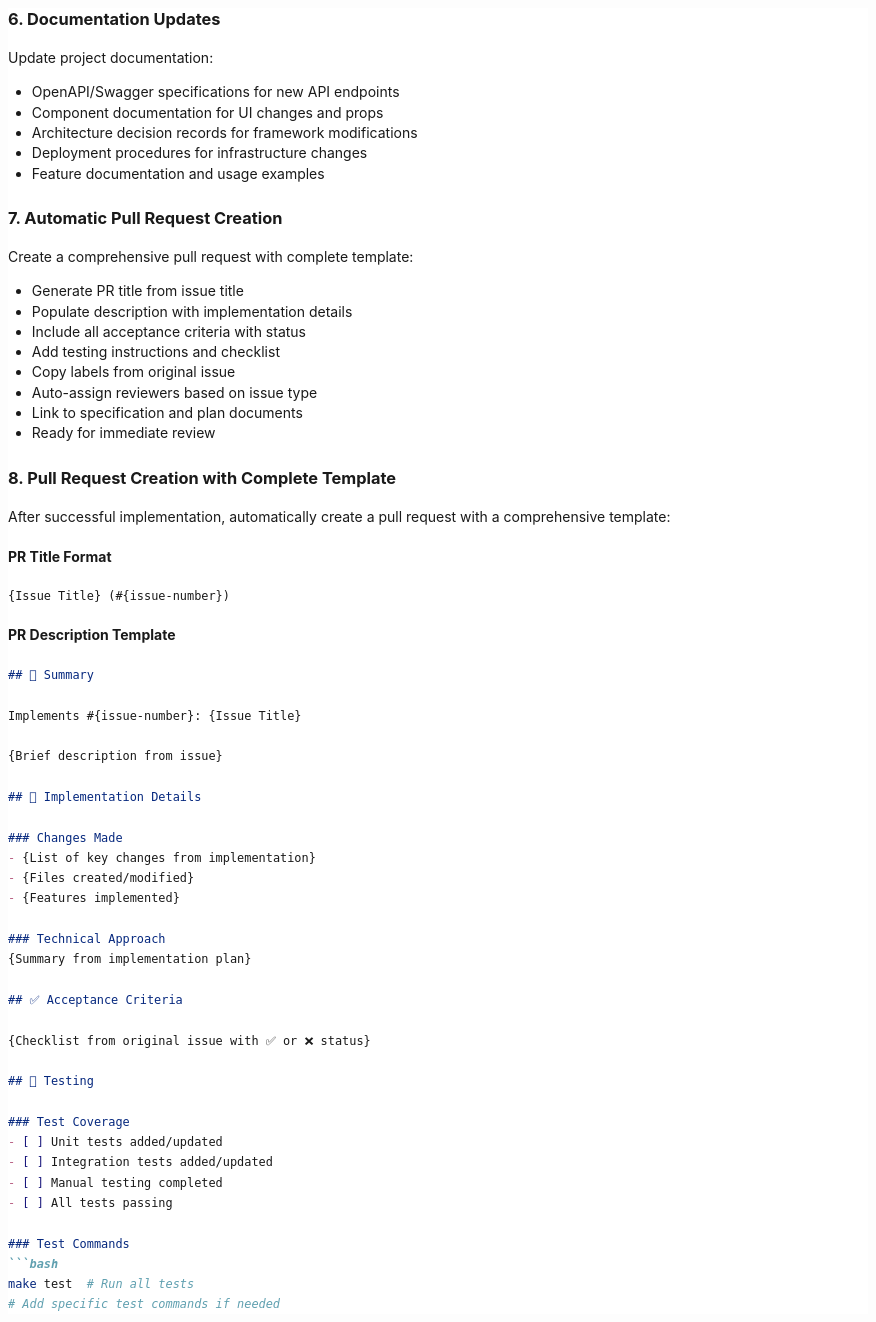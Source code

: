 ### 6. Documentation Updates
Update project documentation:
- OpenAPI/Swagger specifications for new API endpoints
- Component documentation for UI changes and props
- Architecture decision records for framework modifications
- Deployment procedures for infrastructure changes
- Feature documentation and usage examples

### 7. Automatic Pull Request Creation
Create a comprehensive pull request with complete template:
- Generate PR title from issue title
- Populate description with implementation details
- Include all acceptance criteria with status
- Add testing instructions and checklist
- Copy labels from original issue
- Auto-assign reviewers based on issue type
- Link to specification and plan documents
- Ready for immediate review

### 8. Pull Request Creation with Complete Template

After successful implementation, automatically create a pull request with a comprehensive template:

#### PR Title Format
```
{Issue Title} (#{issue-number})
```

#### PR Description Template
```markdown
## 🎯 Summary

Implements #{issue-number}: {Issue Title}

{Brief description from issue}

## 🔧 Implementation Details

### Changes Made
- {List of key changes from implementation}
- {Files created/modified}
- {Features implemented}

### Technical Approach
{Summary from implementation plan}

## ✅ Acceptance Criteria

{Checklist from original issue with ✅ or ❌ status}

## 🧪 Testing

### Test Coverage
- [ ] Unit tests added/updated
- [ ] Integration tests added/updated
- [ ] Manual testing completed
- [ ] All tests passing

### Test Commands
```bash
make test  # Run all tests
# Add specific test commands if needed
```
